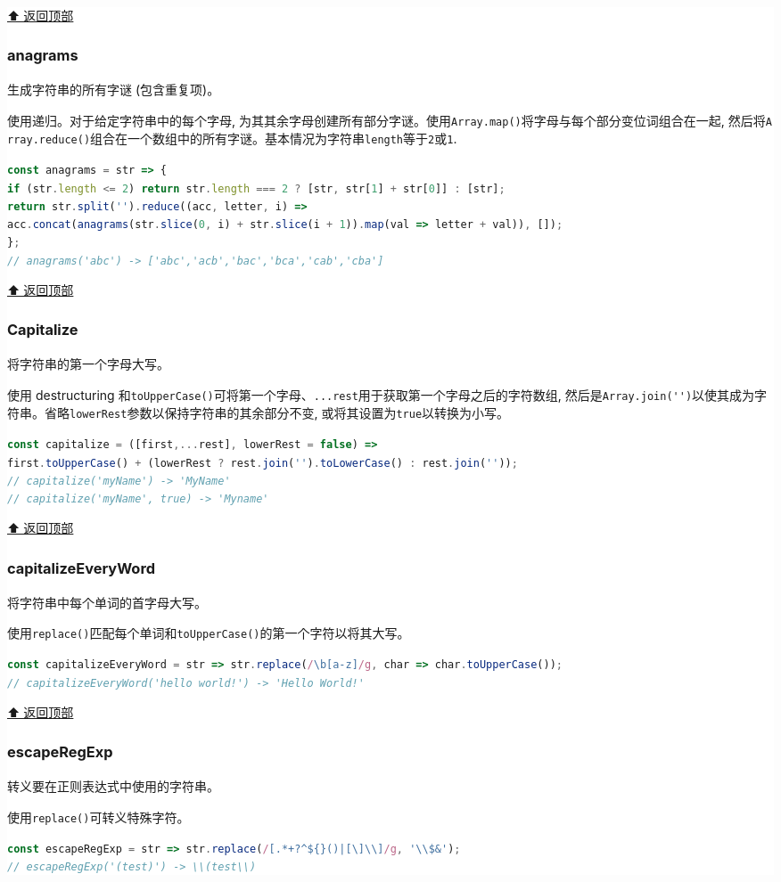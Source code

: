 [⬆ 返回顶部](#table-of-contents)

### anagrams

生成字符串的所有字谜 (包含重复项)。

使用递归。对于给定字符串中的每个字母, 为其其余字母创建所有部分字谜。使用`Array.map()`将字母与每个部分变位词组合在一起, 然后将`Array.reduce()`组合在一个数组中的所有字谜。基本情况为字符串`length`等于`2`或`1`.

```js
const anagrams = str => {
if (str.length <= 2) return str.length === 2 ? [str, str[1] + str[0]] : [str];
return str.split('').reduce((acc, letter, i) =>
acc.concat(anagrams(str.slice(0, i) + str.slice(i + 1)).map(val => letter + val)), []);
};
// anagrams('abc') -> ['abc','acb','bac','bca','cab','cba']
```

[⬆ 返回顶部](#table-of-contents)

### Capitalize

将字符串的第一个字母大写。

使用 destructuring 和`toUpperCase()`可将第一个字母、`...rest`用于获取第一个字母之后的字符数组, 然后是`Array.join('')`以使其成为字符串。省略`lowerRest`参数以保持字符串的其余部分不变, 或将其设置为`true`以转换为小写。

```js
const capitalize = ([first,...rest], lowerRest = false) =>
first.toUpperCase() + (lowerRest ? rest.join('').toLowerCase() : rest.join(''));
// capitalize('myName') -> 'MyName'
// capitalize('myName', true) -> 'Myname'
```

[⬆ 返回顶部](#table-of-contents)

### capitalizeEveryWord

将字符串中每个单词的首字母大写。

使用`replace()`匹配每个单词和`toUpperCase()`的第一个字符以将其大写。

```js
const capitalizeEveryWord = str => str.replace(/\b[a-z]/g, char => char.toUpperCase());
// capitalizeEveryWord('hello world!') -> 'Hello World!'
```

[⬆ 返回顶部](#table-of-contents)

### escapeRegExp

转义要在正则表达式中使用的字符串。

使用`replace()`可转义特殊字符。

```js
const escapeRegExp = str => str.replace(/[.*+?^${}()|[\]\\]/g, '\\$&');
// escapeRegExp('(test)') -> \\(test\\)
```
